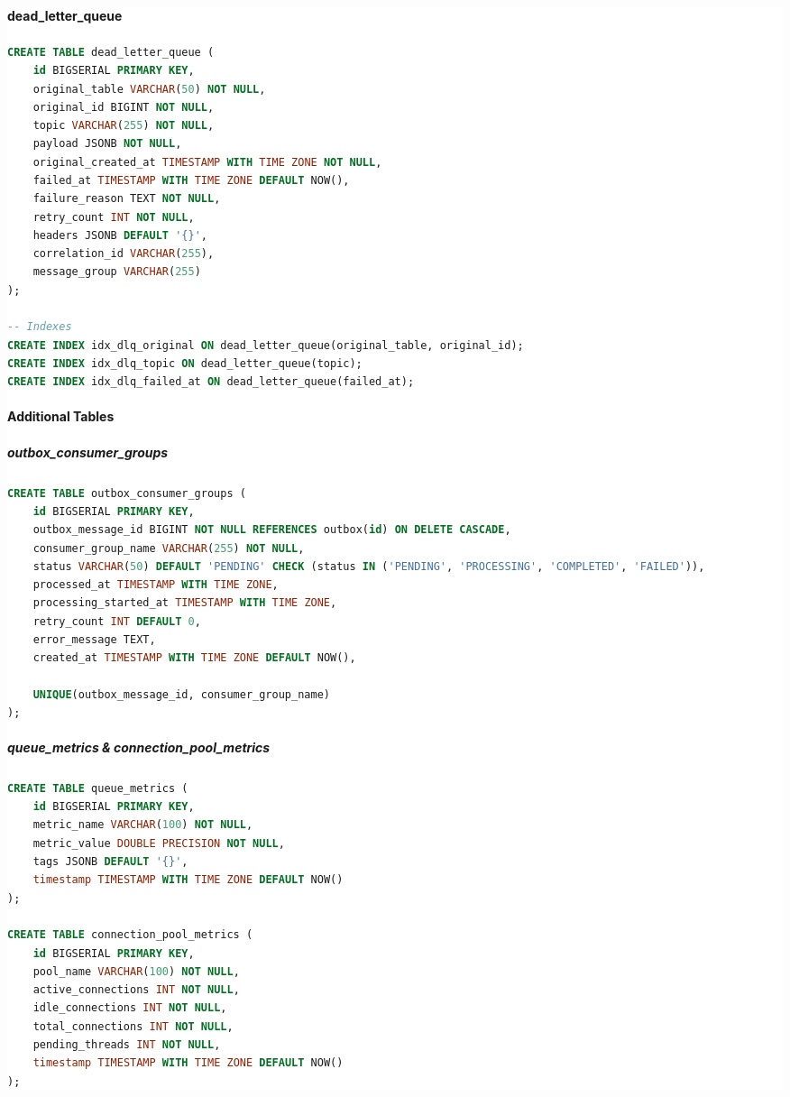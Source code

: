 #### dead_letter_queue
```sql
CREATE TABLE dead_letter_queue (
    id BIGSERIAL PRIMARY KEY,
    original_table VARCHAR(50) NOT NULL,
    original_id BIGINT NOT NULL,
    topic VARCHAR(255) NOT NULL,
    payload JSONB NOT NULL,
    original_created_at TIMESTAMP WITH TIME ZONE NOT NULL,
    failed_at TIMESTAMP WITH TIME ZONE DEFAULT NOW(),
    failure_reason TEXT NOT NULL,
    retry_count INT NOT NULL,
    headers JSONB DEFAULT '{}',
    correlation_id VARCHAR(255),
    message_group VARCHAR(255)
);

-- Indexes
CREATE INDEX idx_dlq_original ON dead_letter_queue(original_table, original_id);
CREATE INDEX idx_dlq_topic ON dead_letter_queue(topic);
CREATE INDEX idx_dlq_failed_at ON dead_letter_queue(failed_at);
```

#### Additional Tables

##### outbox_consumer_groups
```sql
CREATE TABLE outbox_consumer_groups (
    id BIGSERIAL PRIMARY KEY,
    outbox_message_id BIGINT NOT NULL REFERENCES outbox(id) ON DELETE CASCADE,
    consumer_group_name VARCHAR(255) NOT NULL,
    status VARCHAR(50) DEFAULT 'PENDING' CHECK (status IN ('PENDING', 'PROCESSING', 'COMPLETED', 'FAILED')),
    processed_at TIMESTAMP WITH TIME ZONE,
    processing_started_at TIMESTAMP WITH TIME ZONE,
    retry_count INT DEFAULT 0,
    error_message TEXT,
    created_at TIMESTAMP WITH TIME ZONE DEFAULT NOW(),

    UNIQUE(outbox_message_id, consumer_group_name)
);
```

##### queue_metrics & connection_pool_metrics
```sql
CREATE TABLE queue_metrics (
    id BIGSERIAL PRIMARY KEY,
    metric_name VARCHAR(100) NOT NULL,
    metric_value DOUBLE PRECISION NOT NULL,
    tags JSONB DEFAULT '{}',
    timestamp TIMESTAMP WITH TIME ZONE DEFAULT NOW()
);

CREATE TABLE connection_pool_metrics (
    id BIGSERIAL PRIMARY KEY,
    pool_name VARCHAR(100) NOT NULL,
    active_connections INT NOT NULL,
    idle_connections INT NOT NULL,
    total_connections INT NOT NULL,
    pending_threads INT NOT NULL,
    timestamp TIMESTAMP WITH TIME ZONE DEFAULT NOW()
);
```
